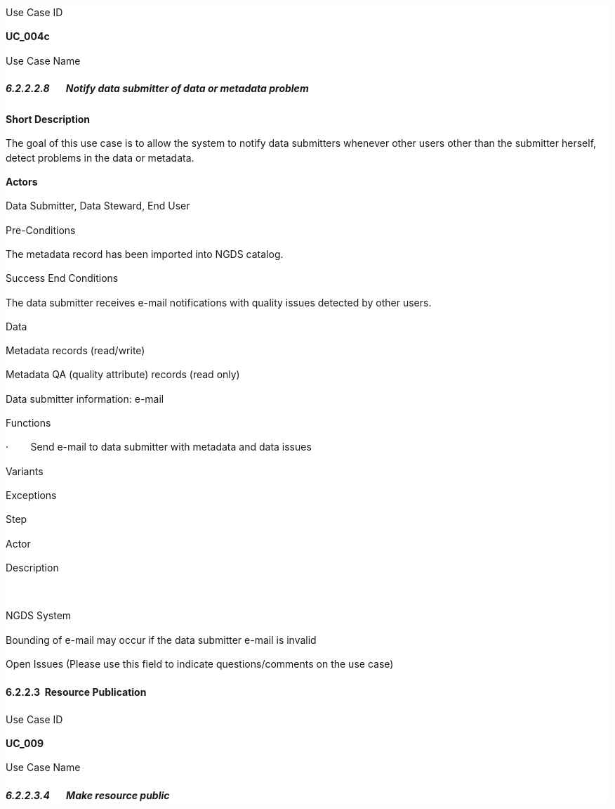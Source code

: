 Use Case ID

**UC\_004c**

Use Case Name

##### 6.2.2.2.8       Notify data submitter of data or metadata problem

**Short Description**

The goal of this use case is to allow the system to notify data submitters whenever other users other than the submitter herself, detect problems in the data or metadata.  

**Actors**

Data Submitter, Data Steward, End User

Pre-Conditions

The metadata record has been imported into NGDS catalog.

Success End Conditions

The data submitter receives e-mail notifications with quality issues detected by other users.

Data

Metadata records (read/write)

Metadata QA (quality attribute) records (read only)

Data submitter information: e-mail

Functions

·        Send e-mail to data submitter with metadata and data issues

Variants

Exceptions

Step

Actor

Description

 

NGDS System

Bounding of e-mail may occur if the data submitter e-mail is invalid

Open Issues (Please use this field to indicate questions/comments on the use case)

#### 6.2.2.3  Resource Publication

Use Case ID

**UC\_009**

Use Case Name

##### 6.2.2.3.4       Make resource public
